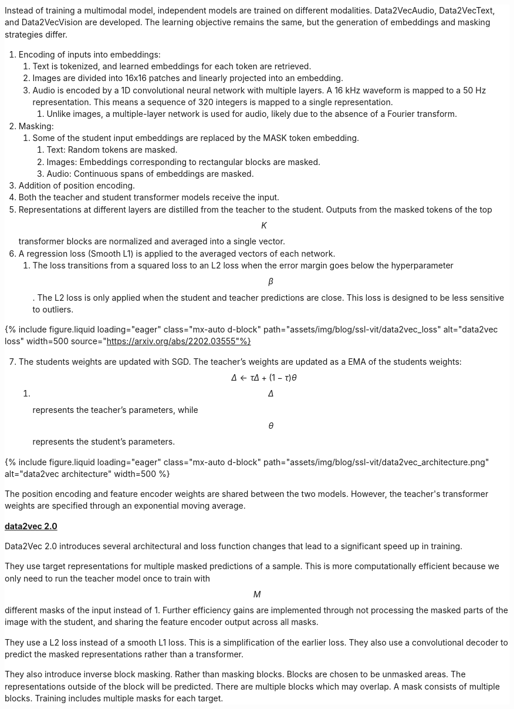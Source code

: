 Instead of training a multimodal model, independent models are trained on different modalities. Data2VecAudio, Data2VecText, and Data2VecVision are developed. The learning objective remains the same, but the generation of embeddings and masking strategies differ.

1. Encoding of inputs into embeddings:
   1. Text is tokenized, and learned embeddings for each token are retrieved.
   2. Images are divided into 16x16 patches and linearly projected into an embedding.
   3. Audio is encoded by a 1D convolutional neural network with multiple layers. A 16 kHz waveform is mapped to a 50 Hz representation. This means a sequence of 320 integers is mapped to a single representation.
      1. Unlike images, a multiple-layer network is used for audio, likely due to the absence of a Fourier transform.
2. Masking:
   1. Some of the student input embeddings are replaced by the MASK token embedding.
      1. Text: Random tokens are masked.
      2. Images: Embeddings corresponding to rectangular blocks are masked.
      3. Audio: Continuous spans of embeddings are masked.
3. Addition of position encoding.
4. Both the teacher and student transformer models receive the input.
5. Representations at different layers are distilled from the teacher to the student. Outputs from the masked tokens of the top $$K$$ transformer blocks are normalized and averaged into a single vector.
6. A regression loss (Smooth L1) is applied to the averaged vectors of each network.
   1. The loss transitions from a squared loss to an L2 loss when the error margin goes below the hyperparameter $$\beta$$. The L2 loss is only applied when the student and teacher predictions are close. This loss is designed to be less sensitive to outliers.

{% include figure.liquid loading="eager" class="mx-auto d-block" path="assets/img/blog/ssl-vit/data2vec_loss" alt="data2vec loss" width=500 source="https://arxiv.org/abs/2202.03555"%}

7. The students weights are updated with SGD. The teacher’s weights are updated as a EMA of the students weights: $$\Delta \leftarrow \tau \Delta + (1-\tau)\theta$$
   1. $$\Delta$$ represents the teacher’s parameters, while $$\theta$$ represents the student’s parameters.

{% include figure.liquid loading="eager" class="mx-auto d-block" path="assets/img/blog/ssl-vit/data2vec_architecture.png" alt="data2vec architecture" width=500 %}

The position encoding and feature encoder weights are shared between the two models. However, the teacher's transformer weights are specified through an exponential moving average.

[**data2vec 2.0**](https://arxiv.org/abs/2212.07525)

Data2Vec 2.0 introduces several architectural and loss function changes that lead to a significant speed up in training.

They use target representations for multiple masked predictions of a sample. This is more computationally efficient because we only need to run the teacher model once to train with $$M$$ different masks of the input instead of 1. Further efficiency gains are implemented through not processing the masked parts of the image with the student, and sharing the feature encoder output across all masks.

They use a L2 loss instead of a smooth L1 loss. This is a simplification of the earlier loss. They also use a convolutional decoder to predict the masked representations rather than a transformer.

They also introduce inverse block masking. Rather than masking blocks. Blocks are chosen to be unmasked areas. The representations outside of the block will be predicted. There are multiple blocks which may overlap. A mask consists of multiple blocks. Training includes multiple masks for each target.
